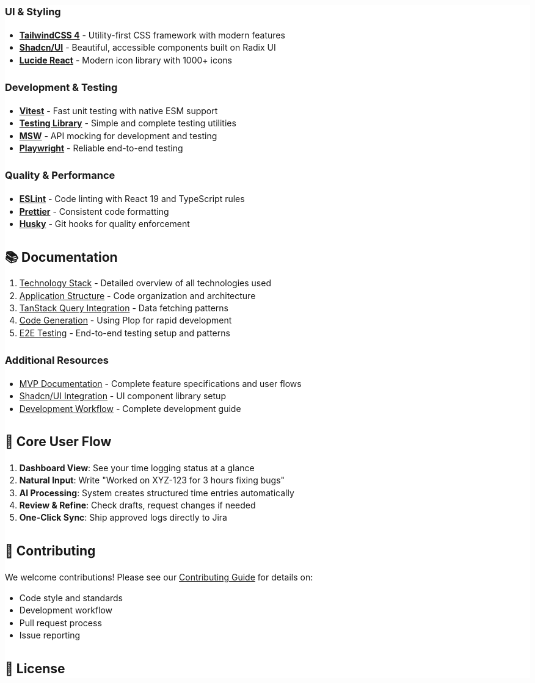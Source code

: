 ### UI & Styling

- **[TailwindCSS 4](https://tailwindcss.com/)** - Utility-first CSS framework with modern features
- **[Shadcn/UI](https://ui.shadcn.com/)** - Beautiful, accessible components built on Radix UI
- **[Lucide React](https://lucide.dev/)** - Modern icon library with 1000+ icons

### Development & Testing

- **[Vitest](https://vitest.dev/)** - Fast unit testing with native ESM support
- **[Testing Library](https://testing-library.com/)** - Simple and complete testing utilities
- **[MSW](https://mswjs.io/)** - API mocking for development and testing
- **[Playwright](https://playwright.dev/)** - Reliable end-to-end testing

### Quality & Performance

- **[ESLint](https://eslint.org/)** - Code linting with React 19 and TypeScript rules
- **[Prettier](https://prettier.io/)** - Consistent code formatting
- **[Husky](https://typicode.github.io/husky/)** - Git hooks for quality enforcement

## 📚 Documentation

1. [Technology Stack](/docs/01-technology-stack.md) - Detailed overview of all technologies used
2. [Application Structure](/docs/02-application-structure.md) - Code organization and architecture
3. [TanStack Query Integration](/docs/03-react-query-abstraction.md) - Data fetching patterns
4. [Code Generation](/docs/04-using-plop-commands.md) - Using Plop for rapid development
5. [E2E Testing](/docs/05-e2e-tests.md) - End-to-end testing setup and patterns

### Additional Resources

- [MVP Documentation](mvp.md) - Complete feature specifications and user flows
- [Shadcn/UI Integration](SHADCN_TAILWIND_INTEGRATION.md) - UI component library setup
- [Development Workflow](.github/instructions/development.instructions.md) - Complete development guide

## 🎯 Core User Flow

1. **Dashboard View**: See your time logging status at a glance
2. **Natural Input**: Write "Worked on XYZ-123 for 3 hours fixing bugs"
3. **AI Processing**: System creates structured time entries automatically
4. **Review & Refine**: Check drafts, request changes if needed
5. **One-Click Sync**: Ship approved logs directly to Jira

## 🤝 Contributing

We welcome contributions! Please see our [Contributing Guide](CONTRIBUTING.md) for details on:

- Code style and standards
- Development workflow
- Pull request process
- Issue reporting

## 📄 License
